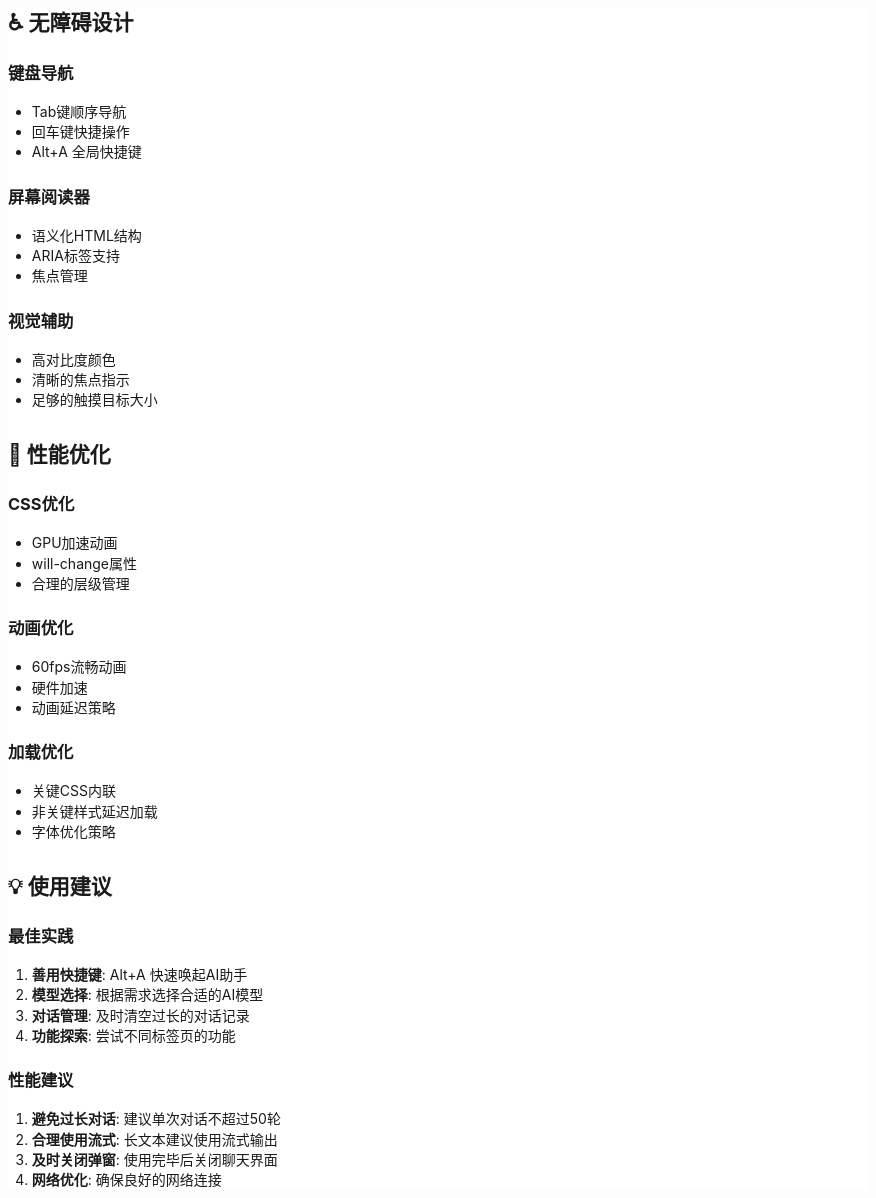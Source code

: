 ## ♿ 无障碍设计

### 键盘导航
- Tab键顺序导航
- 回车键快捷操作
- Alt+A 全局快捷键

### 屏幕阅读器
- 语义化HTML结构
- ARIA标签支持
- 焦点管理

### 视觉辅助
- 高对比度颜色
- 清晰的焦点指示
- 足够的触摸目标大小

## 🚀 性能优化

### CSS优化
- GPU加速动画
- will-change属性
- 合理的层级管理

### 动画优化
- 60fps流畅动画
- 硬件加速
- 动画延迟策略

### 加载优化
- 关键CSS内联
- 非关键样式延迟加载
- 字体优化策略

## 💡 使用建议

### 最佳实践
1. **善用快捷键**: Alt+A 快速唤起AI助手
2. **模型选择**: 根据需求选择合适的AI模型
3. **对话管理**: 及时清空过长的对话记录
4. **功能探索**: 尝试不同标签页的功能

### 性能建议
1. **避免过长对话**: 建议单次对话不超过50轮
2. **合理使用流式**: 长文本建议使用流式输出
3. **及时关闭弹窗**: 使用完毕后关闭聊天界面
4. **网络优化**: 确保良好的网络连接
